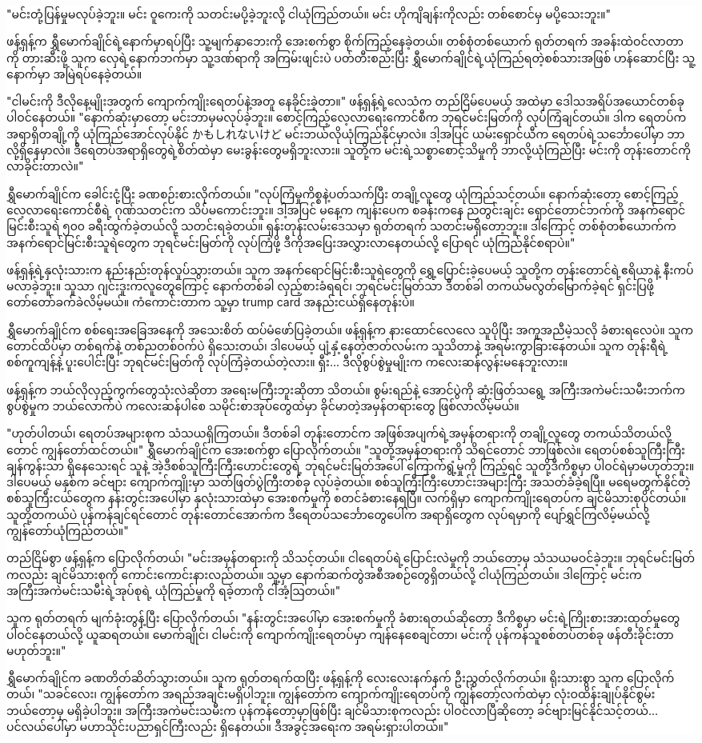 "မင်းတုံ့ပြန်မှုမလုပ်ခဲ့ဘူး။ မင်း ဝူကေးကို သတင်းမပို့ခဲ့ဘူးလို့ ငါယုံကြည်တယ်။ မင်း ဟိုကျိချန်းကိုလည်း တစ်စောင်မှ မပို့သေးဘူး။"

ဖန့်ရှန့်က ရွှီမောက်ချိုင်ရဲ့နောက်မှာရပ်ပြီး သူ့မျက်နှာဘေးကို အေးစက်စွာ စိုက်ကြည့်နေခဲ့တယ်။ တစ်စုံတစ်ယောက် ရုတ်တရက် အခန်းထဲဝင်လာတာကို တားဆီးဖို့ သူက လှေရဲ့နောက်ဘက်မှာ သူ့ဒဏ်ရာကို အကြမ်းဖျင်းပဲ ပတ်တီးစည်းပြီး ရွှီမောက်ချိုင်ရဲ့ယုံကြည်ရတဲ့စစ်သားအဖြစ် ဟန်ဆောင်ပြီး သူ့နောက်မှာ အမြဲရပ်နေခဲ့တယ်။

"ငါမင်းကို ဒီလိုနေ့မျိုးအတွက် ကျောက်ကျိုးရေတပ်နဲ့အတူ နေခိုင်းခဲ့တာ။" ဖန့်ရှန့်ရဲ့လေသံက တည်ငြိမ်ပေမယ့် အထဲမှာ ဒေါသအရိပ်အယောင်တစ်ခု ပါဝင်နေတယ်။ "နောက်ဆုံးမှာတော့ မင်းဘာမှမလုပ်ခဲ့ဘူး။ စောင့်ကြည့်လေ့လာရေးကောင်စီက ဘုရင်မင်းမြတ်ကို လုပ်ကြံချင်တယ်။ ဒါက ရေတပ်က အရာရှိတချို့ကို ယုံကြည်အောင်လုပ်နိုင် かもしれないけど မင်းဘယ်လိုယုံကြည်နိုင်မှာလဲ။ ဒါ့အပြင် ယမ်းရှောင်ယီက ရေတပ်ရဲ့သင်္ဘောပေါ်မှာ ဘာလို့ရှိနေမှာလဲ။ ဒီရေတပ်အရာရှိတွေရဲ့စိတ်ထဲမှာ မေးခွန်းတွေမရှိဘူးလား။ သူတို့က မင်းရဲ့သစ္စာစောင့်သိမှုကို ဘာလို့ယုံကြည်ပြီး မင်းကို တုန်းတောင်ကို လာခိုင်းတာလဲ။"

ရွှီမောက်ချိုင်က ခေါင်းငုံ့ပြီး ခဏစဉ်းစားလိုက်တယ်။ "လုပ်ကြံမှုကိစ္စနဲ့ပတ်သက်ပြီး တချို့လူတွေ ယုံကြည်သင့်တယ်။ နောက်ဆုံးတော့ စောင့်ကြည့်လေ့လာရေးကောင်စီရဲ့ ဂုဏ်သတင်းက သိပ်မကောင်းဘူး။ ဒါ့အပြင် မနေ့က ကျန်းပေက စခန်းကနေ ညတွင်းချင်း ရှောင်တောင်ဘက်ကို အနက်ရောင်မြင်းစီးသူရဲ ၅၀၀ ခရီးထွက်ခဲ့တယ်လို့ သတင်းရခဲ့တယ်။ ရှန်းတုန်းလမ်းဒေသမှာ ရုတ်တရက် သတင်းမရှိတော့ဘူး။ ဒါကြောင့် တစ်စုံတစ်ယောက်က အနက်ရောင်မြင်းစီးသူရဲတွေက ဘုရင်မင်းမြတ်ကို လုပ်ကြံဖို့ ဒီကိုအပြေးအလွှားလာနေတယ်လို့ ပြောရင် ယုံကြည်နိုင်စရာပဲ။"

ဖန့်ရှန့်ရဲ့နှလုံးသားက နည်းနည်းတုန်လှုပ်သွားတယ်။ သူက အနက်ရောင်မြင်းစီးသူရဲတွေကို ရွှေ့ပြောင်းခဲ့ပေမယ့် သူတို့က တုန်းတောင်ရဲ့ဧရိယာနဲ့ နီးကပ်မလာခဲ့ဘူး။ သူသာ ဂျင်းဒူးကလူတွေကြောင့် နောက်တစ်ခါ လှည့်စားခံရရင်၊ ဘုရင်မင်းမြတ်သာ ဒီတစ်ခါ တကယ်မလွတ်မြောက်ခဲ့ရင် ရှင်းပြဖို့ တော်တော်ခက်ခဲလိမ့်မယ်။ ကံကောင်းတာက သူ့မှာ trump card အနည်းငယ်ရှိနေတုန်းပဲ။

ရွှီမောက်ချိုင်က စစ်ရေးအခြေအနေကို အသေးစိတ် ထပ်မံဖော်ပြခဲ့တယ်။ ဖန့်ရှန့်က နားထောင်လေလေ သူပိုပြီး အကူအညီမဲ့သလို ခံစားရလေပဲ။ သူက တောင်ထိပ်မှာ တစ်ရက်နဲ့ တစ်ညတစ်ဝက်ပဲ ရှိသေးတယ်၊ ဒါပေမယ့် ပျံ့နှံ့နေတဲ့ဇာတ်လမ်းက သူသိတာနဲ့ အရမ်းကွာခြားနေတယ်။ သူက တုန်းရီရဲ့ စစ်ကူကျန့်နဲ့ ပူးပေါင်းပြီး ဘုရင်မင်းမြတ်ကို လုပ်ကြံခဲ့တယ်တဲ့လား။ ရှီး... ဒီလိုစွပ်စွဲမှုမျိုးက ကလေးဆန်လွန်းမနေဘူးလား။

ဖန့်ရှန့်က ဘယ်လိုလှည့်ကွက်တွေသုံးလဲဆိုတာ အရေးမကြီးဘူးဆိုတာ သိတယ်။ စွမ်းရည်နဲ့ အောင်ပွဲကို ဆုံးဖြတ်သရွေ့ အကြီးအကဲမင်းသမီးဘက်က စွပ်စွဲမှုက ဘယ်လောက်ပဲ ကလေးဆန်ပါစေ သမိုင်းစာအုပ်တွေထဲမှာ ခိုင်မာတဲ့အမှန်တရားတွေ ဖြစ်လာလိမ့်မယ်။

"ဟုတ်ပါတယ်၊ ရေတပ်အများစုက သံသယရှိကြတယ်။ ဒီတစ်ခါ တုန်းတောင်က အဖြစ်အပျက်ရဲ့အမှန်တရားကို တချို့လူတွေ တကယ်သိတယ်လို့တောင် ကျွန်တော်ထင်တယ်။" ရွှီမောက်ချိုင်က အေးစက်စွာ ပြောလိုက်တယ်။ "သူတို့အမှန်တရားကို သိရင်တောင် ဘာဖြစ်လဲ။ ရေတပ်စစ်သူကြီးကြီး ချန်ကွန်းသာ ရှိနေသေးရင် သူနဲ့ အဲ့ဒီစစ်သူကြီးကြီးဟောင်းတွေရဲ့ ဘုရင်မင်းမြတ်အပေါ် ကြောက်ရွံ့မှုကို ကြည့်ရင် သူတို့ဒီကိစ္စမှာ ပါဝင်ရဲမှာမဟုတ်ဘူး။ ဒါပေမယ့် မနှစ်က ခင်ဗျား ကျောက်ကျိုးမှာ သတ်ဖြတ်ပွဲကြီးတစ်ခု လုပ်ခဲ့တယ်။ စစ်သူကြီးကြီးဟောင်းအများကြီး အသတ်ခံခဲ့ရပြီ။ မရေမတွက်နိုင်တဲ့ စစ်သူကြီးငယ်တွေက နန်းတွင်းအပေါ်မှာ နှလုံးသားထဲမှာ အေးစက်မှုကို စတင်ခံစားနေရပြီ။ လက်ရှိမှာ ကျောက်ကျိုးရေတပ်က ချင်မိသားစုပိုင်တယ်။ သူတို့တကယ်ပဲ ပုန်ကန်ချင်ရင်တောင် တုန်းတောင်အောက်က ဒီရေတပ်သင်္ဘောတွေပေါ်က အရာရှိတွေက လုပ်ရမှာကို ပျော်ရွှင်ကြလိမ့်မယ်လို့ ကျွန်တော်ယုံကြည်တယ်။"

တည်ငြိမ်စွာ ဖန့်ရှန့်က ပြောလိုက်တယ်၊ "မင်းအမှန်တရားကို သိသင့်တယ်။ ငါရေတပ်ရဲ့ပြောင်းလဲမှုကို ဘယ်တော့မှ သံသယမဝင်ခဲ့ဘူး။ ဘုရင်မင်းမြတ်ကလည်း ချင်မိသားစုကို ကောင်းကောင်းနားလည်တယ်။ သူ့မှာ နောက်ဆက်တွဲအစီအစဉ်တွေရှိတယ်လို့ ငါယုံကြည်တယ်။ ဒါကြောင့် မင်းက အကြီးအကဲမင်းသမီးရဲ့အုပ်စုရဲ့ ယုံကြည်မှုကို ရခဲ့တာကို ငါအံ့ဩတယ်။"

သူက ရုတ်တရက် မျက်ခုံးတွန့်ပြီး ပြောလိုက်တယ်၊ "နန်းတွင်းအပေါ်မှာ အေးစက်မှုကို ခံစားရတယ်ဆိုတော့ ဒီကိစ္စမှာ မင်းရဲ့ကြိုးစားအားထုတ်မှုတွေ ပါဝင်နေတယ်လို့ ယူဆရတယ်။ မောက်ချိုင်၊ ငါမင်းကို ကျောက်ကျိုးရေတပ်မှာ ကျန်နေစေချင်တာ၊ မင်းကို ပုန်ကန်သူစစ်တပ်တစ်ခု ဖန်တီးခိုင်းတာမဟုတ်ဘူး။"

ရွှီမောက်ချိုင်က ခဏတိတ်ဆိတ်သွားတယ်။ သူက ရုတ်တရက်ထပြီး ဖန့်ရှန့်ကို လေးလေးနက်နက် ဦးညွှတ်လိုက်တယ်။ ရိုးသားစွာ သူက ပြောလိုက်တယ်၊ "သခင်လေး၊ ကျွန်တော်က အရည်အချင်းမရှိပါဘူး။ ကျွန်တော်က ကျောက်ကျိုးရေတပ်ကို ကျွန်တော့်လက်ထဲမှာ လုံးဝထိန်းချုပ်နိုင်စွမ်း ဘယ်တော့မှ မရှိခဲ့ပါဘူး။ အကြီးအကဲမင်းသမီးက ပုန်ကန်တော့မှာဖြစ်ပြီး ချင်မိသားစုကလည်း ပါဝင်လာပြီဆိုတော့ ခင်ဗျားမြင်နိုင်သင့်တယ်... ပင်လယ်ပေါ်မှာ မဟာသိုင်းပညာရှင်ကြီးလည်း ရှိနေတယ်။ ဒီအခွင့်အရေးက အရမ်းရှားပါတယ်။"
